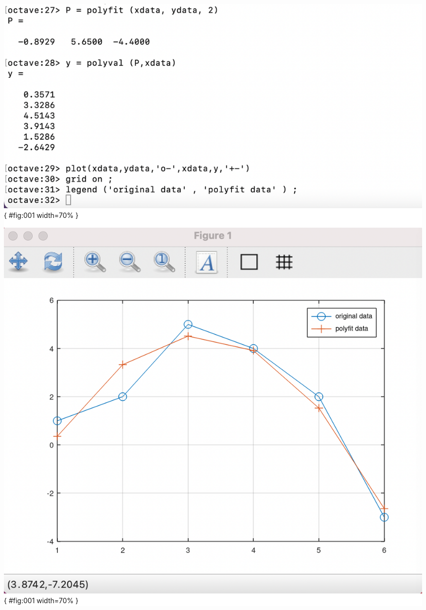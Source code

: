 ![Выполнение подгонки и построение графика](images/image7.png){ 	#fig:001 width=70% }

![График 3](images/image8.png){ 	#fig:001 width=70% }
